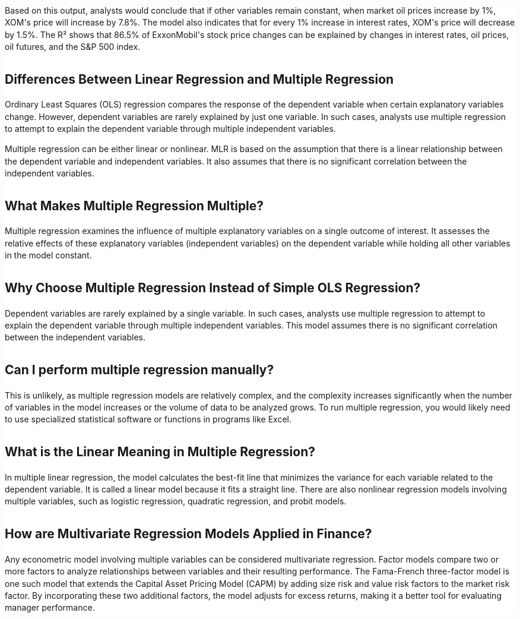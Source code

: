 Based on this output, analysts would conclude that if other variables remain constant, when market oil prices increase by 1%, XOM's price will increase by 7.8%. The model also indicates that for every 1% increase in interest rates, XOM's price will decrease by 1.5%. The R² shows that 86.5% of ExxonMobil's stock price changes can be explained by changes in interest rates, oil prices, oil futures, and the S&P 500 index.

## Differences Between Linear Regression and Multiple Regression

Ordinary Least Squares (OLS) regression compares the response of the dependent variable when certain explanatory variables change. However, dependent variables are rarely explained by just one variable. In such cases, analysts use multiple regression to attempt to explain the dependent variable through multiple independent variables.

Multiple regression can be either linear or nonlinear. MLR is based on the assumption that there is a linear relationship between the dependent variable and independent variables. It also assumes that there is no significant correlation between the independent variables.

## What Makes Multiple Regression Multiple?

Multiple regression examines the influence of multiple explanatory variables on a single outcome of interest. It assesses the relative effects of these explanatory variables (independent variables) on the dependent variable while holding all other variables in the model constant.

## Why Choose Multiple Regression Instead of Simple OLS Regression?

Dependent variables are rarely explained by a single variable. In such cases, analysts use multiple regression to attempt to explain the dependent variable through multiple independent variables. This model assumes there is no significant correlation between the independent variables.

## Can I perform multiple regression manually?

This is unlikely, as multiple regression models are relatively complex, and the complexity increases significantly when the number of variables in the model increases or the volume of data to be analyzed grows. To run multiple regression, you would likely need to use specialized statistical software or functions in programs like Excel.

## What is the Linear Meaning in Multiple Regression?

In multiple linear regression, the model calculates the best-fit line that minimizes the variance for each variable related to the dependent variable. It is called a linear model because it fits a straight line. There are also nonlinear regression models involving multiple variables, such as logistic regression, quadratic regression, and probit models.

## How are Multivariate Regression Models Applied in Finance?

Any econometric model involving multiple variables can be considered multivariate regression. Factor models compare two or more factors to analyze relationships between variables and their resulting performance. The Fama-French three-factor model is one such model that extends the Capital Asset Pricing Model (CAPM) by adding size risk and value risk factors to the market risk factor. By incorporating these two additional factors, the model adjusts for excess returns, making it a better tool for evaluating manager performance.
